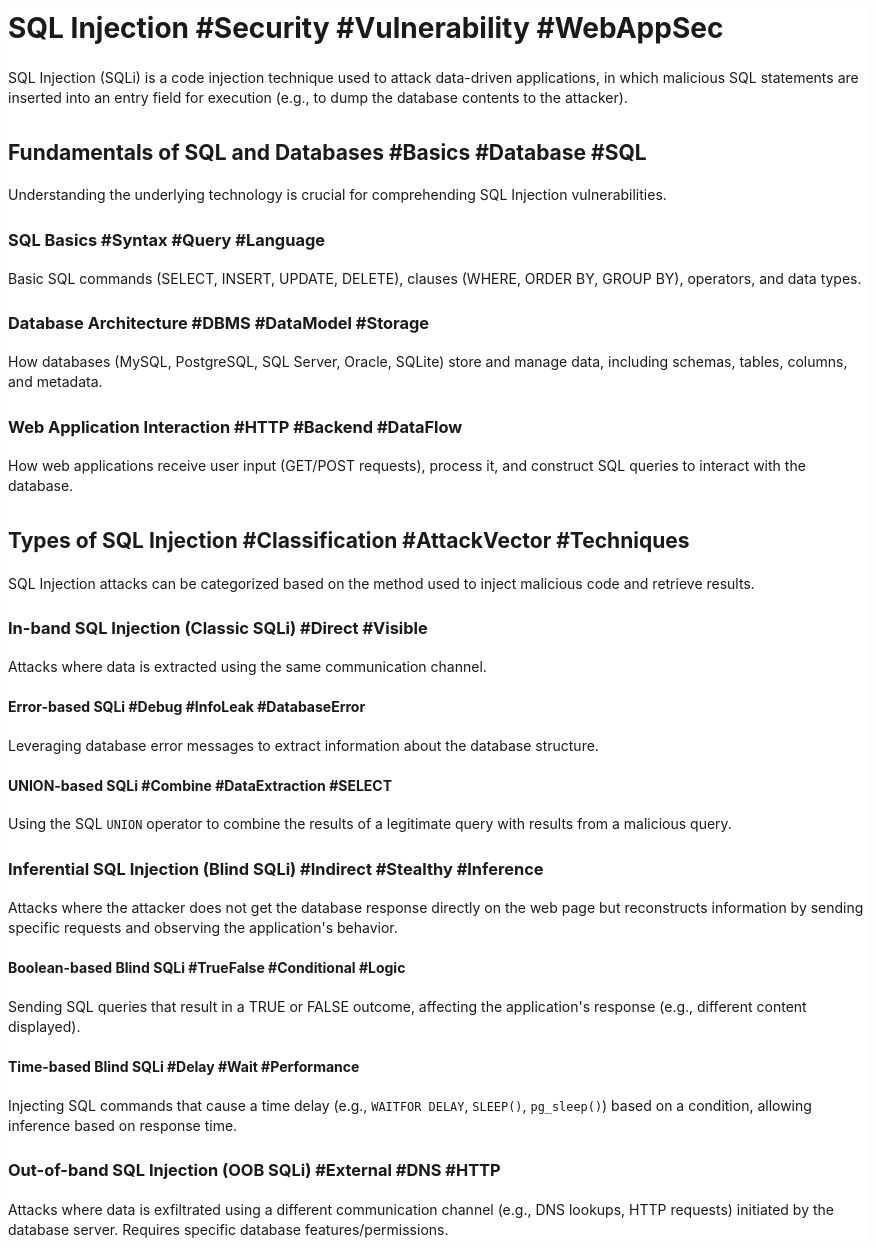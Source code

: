 # SQL Injection #Security #Vulnerability #WebAppSec
SQL Injection (SQLi) is a code injection technique used to attack data-driven applications, in which malicious SQL statements are inserted into an entry field for execution (e.g., to dump the database contents to the attacker).

## Fundamentals of SQL and Databases #Basics #Database #SQL
Understanding the underlying technology is crucial for comprehending SQL Injection vulnerabilities.
### SQL Basics #Syntax #Query #Language
Basic SQL commands (SELECT, INSERT, UPDATE, DELETE), clauses (WHERE, ORDER BY, GROUP BY), operators, and data types.
### Database Architecture #DBMS #DataModel #Storage
How databases (MySQL, PostgreSQL, SQL Server, Oracle, SQLite) store and manage data, including schemas, tables, columns, and metadata.
### Web Application Interaction #HTTP #Backend #DataFlow
How web applications receive user input (GET/POST requests), process it, and construct SQL queries to interact with the database.

## Types of SQL Injection #Classification #AttackVector #Techniques
SQL Injection attacks can be categorized based on the method used to inject malicious code and retrieve results.
### In-band SQL Injection (Classic SQLi) #Direct #Visible
Attacks where data is extracted using the same communication channel.
#### Error-based SQLi #Debug #InfoLeak #DatabaseError
Leveraging database error messages to extract information about the database structure.
#### UNION-based SQLi #Combine #DataExtraction #SELECT
Using the SQL `UNION` operator to combine the results of a legitimate query with results from a malicious query.
### Inferential SQL Injection (Blind SQLi) #Indirect #Stealthy #Inference
Attacks where the attacker does not get the database response directly on the web page but reconstructs information by sending specific requests and observing the application's behavior.
#### Boolean-based Blind SQLi #TrueFalse #Conditional #Logic
Sending SQL queries that result in a TRUE or FALSE outcome, affecting the application's response (e.g., different content displayed).
#### Time-based Blind SQLi #Delay #Wait #Performance
Injecting SQL commands that cause a time delay (e.g., `WAITFOR DELAY`, `SLEEP()`, `pg_sleep()`) based on a condition, allowing inference based on response time.
### Out-of-band SQL Injection (OOB SQLi) #External #DNS #HTTP
Attacks where data is exfiltrated using a different communication channel (e.g., DNS lookups, HTTP requests) initiated by the database server. Requires specific database features/permissions.
